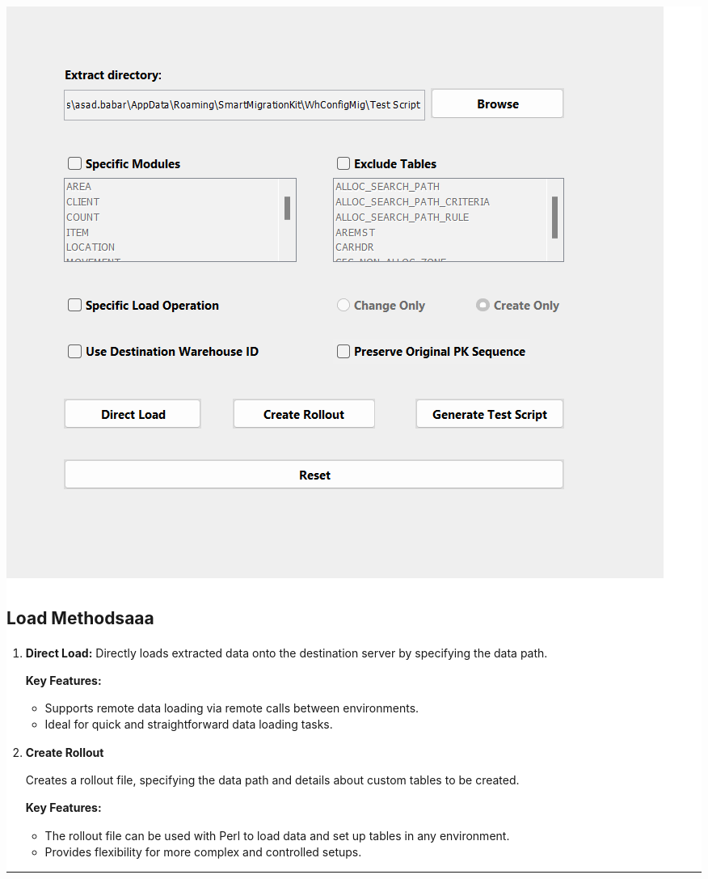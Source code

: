   ![](./.attachments/load.png)

## Load Methodsaaa

  1. **Direct Load:** 
    Directly loads extracted data onto the destination server by specifying the data path.

       **Key Features:**
        - Supports remote data loading via remote calls between environments.
        - Ideal for quick and straightforward data loading tasks.



  2. **Create Rollout**

      Creates a rollout file, specifying the data path and details about custom tables to be created.

        **Key Features:**
       - The rollout file can be used with Perl to load data and set up tables in any environment.
       - Provides flexibility for more complex and controlled setups.

---